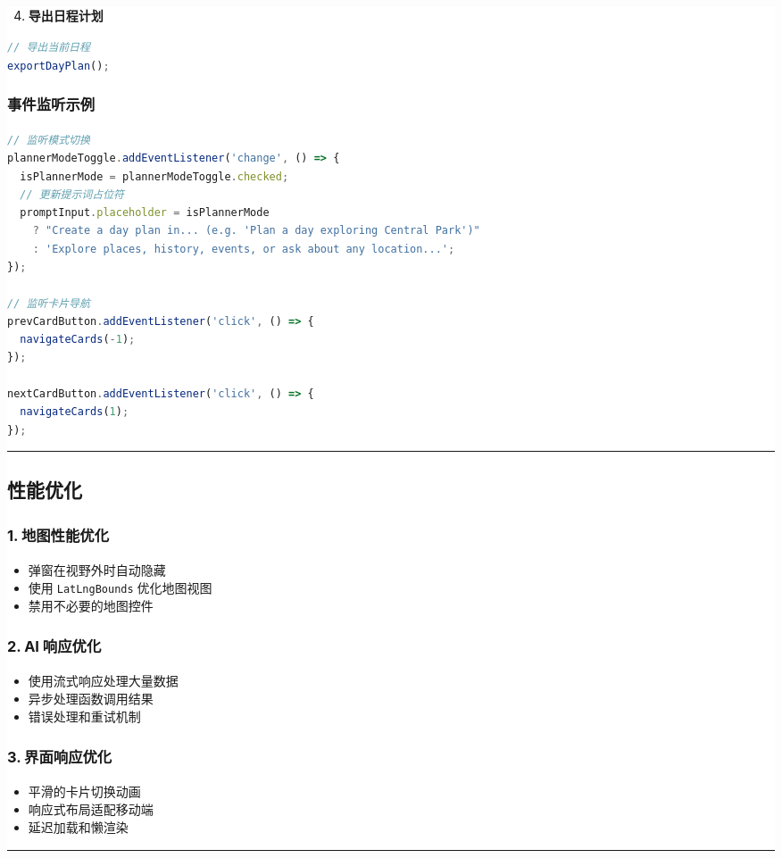 4. **导出日程计划**

```typescript
// 导出当前日程
exportDayPlan();
```

### 事件监听示例

```typescript
// 监听模式切换
plannerModeToggle.addEventListener('change', () => {
  isPlannerMode = plannerModeToggle.checked;
  // 更新提示词占位符
  promptInput.placeholder = isPlannerMode
    ? "Create a day plan in... (e.g. 'Plan a day exploring Central Park')"
    : 'Explore places, history, events, or ask about any location...';
});

// 监听卡片导航
prevCardButton.addEventListener('click', () => {
  navigateCards(-1);
});

nextCardButton.addEventListener('click', () => {
  navigateCards(1);
});
```

---

## 性能优化

### 1. 地图性能优化

- 弹窗在视野外时自动隐藏
- 使用 `LatLngBounds` 优化地图视图
- 禁用不必要的地图控件

### 2. AI 响应优化

- 使用流式响应处理大量数据
- 异步处理函数调用结果
- 错误处理和重试机制

### 3. 界面响应优化

- 平滑的卡片切换动画
- 响应式布局适配移动端
- 延迟加载和懒渲染

---
